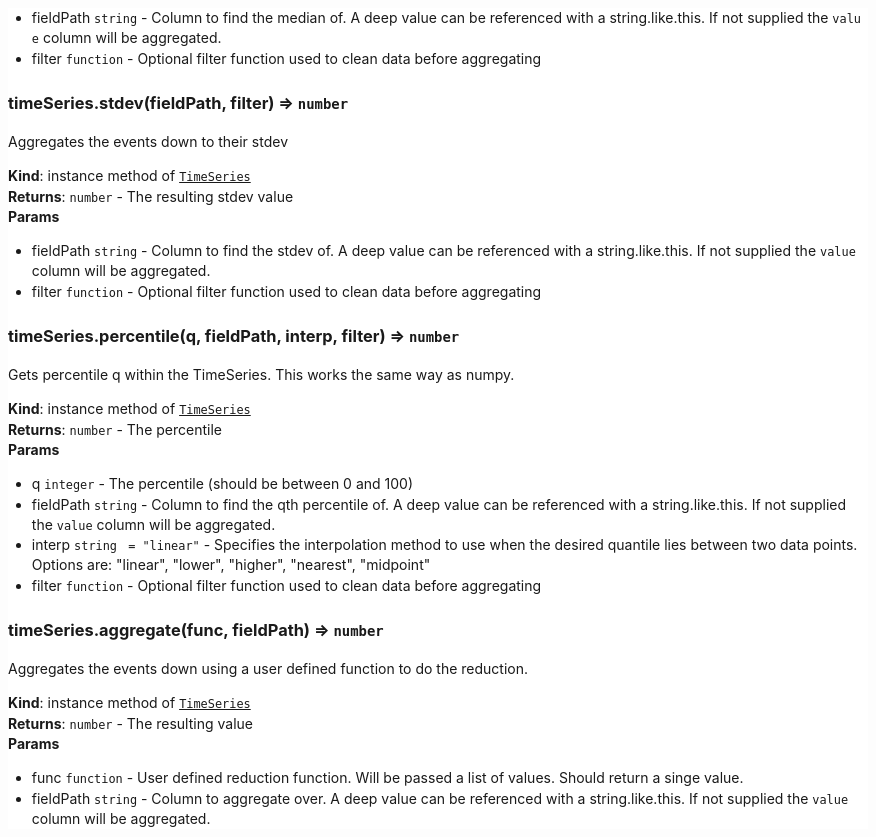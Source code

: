 - fieldPath <code>string</code> - Column to find the median of. A deep value can
                           be referenced with a string.like.this.  If not supplied
                           the `value` column will be aggregated.
- filter <code>function</code> - Optional filter function used to clean data before aggregating

<a name="TimeSeries+stdev"></a>

### timeSeries.stdev(fieldPath, filter) ⇒ <code>number</code>
Aggregates the events down to their stdev

**Kind**: instance method of <code>[TimeSeries](#TimeSeries)</code>  
**Returns**: <code>number</code> - The resulting stdev value  
**Params**

- fieldPath <code>string</code> - Column to find the stdev of. A deep value can
                           be referenced with a string.like.this.  If not supplied
                           the `value` column will be aggregated.
- filter <code>function</code> - Optional filter function used to clean data before aggregating

<a name="TimeSeries+percentile"></a>

### timeSeries.percentile(q, fieldPath, interp, filter) ⇒ <code>number</code>
Gets percentile q within the TimeSeries. This works the same way as numpy.

**Kind**: instance method of <code>[TimeSeries](#TimeSeries)</code>  
**Returns**: <code>number</code> - The percentile  
**Params**

- q <code>integer</code> - The percentile (should be between 0 and 100)
- fieldPath <code>string</code> - Column to find the qth percentile of. A deep value can
                            be referenced with a string.like.this.  If not supplied
                            the `value` column will be aggregated.
- interp <code>string</code> <code> = &quot;linear&quot;</code> - Specifies the interpolation method
                            to use when the desired quantile lies between
                            two data points. Options are: "linear", "lower", "higher",
                            "nearest", "midpoint"
- filter <code>function</code> - Optional filter function used to clean data before aggregating

<a name="TimeSeries+aggregate"></a>

### timeSeries.aggregate(func, fieldPath) ⇒ <code>number</code>
Aggregates the events down using a user defined function to
do the reduction.

**Kind**: instance method of <code>[TimeSeries](#TimeSeries)</code>  
**Returns**: <code>number</code> - The resulting value  
**Params**

- func <code>function</code> - User defined reduction function. Will be
                           passed a list of values. Should return a
                           singe value.
- fieldPath <code>string</code> - Column to aggregate over. A deep value can
                           be referenced with a string.like.this.  If not supplied
                           the `value` column will be aggregated.
